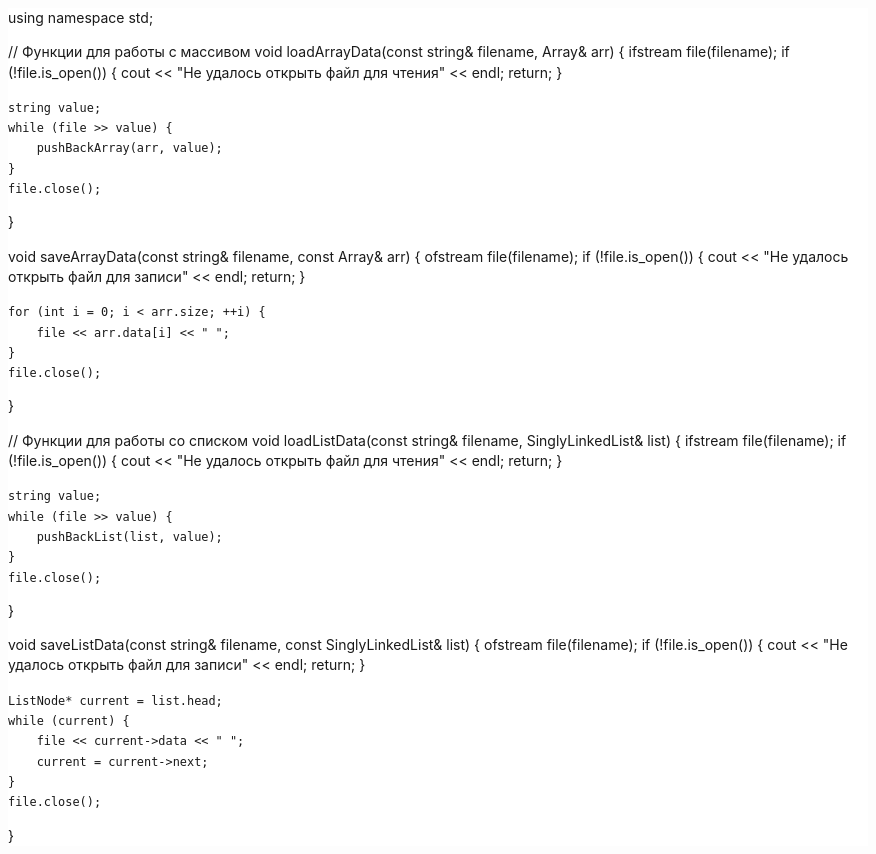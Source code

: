 using namespace std;

// Функции для работы с массивом
void loadArrayData(const string& filename, Array& arr) {
    ifstream file(filename);
    if (!file.is_open()) {
        cout << "Не удалось открыть файл для чтения" << endl;
        return;
    }

    string value;
    while (file >> value) {
        pushBackArray(arr, value);
    }
    file.close();
}

void saveArrayData(const string& filename, const Array& arr) {
    ofstream file(filename);
    if (!file.is_open()) {
        cout << "Не удалось открыть файл для записи" << endl;
        return;
    }

    for (int i = 0; i < arr.size; ++i) {
        file << arr.data[i] << " ";
    }
    file.close();
}

// Функции для работы со списком
void loadListData(const string& filename, SinglyLinkedList& list) {
    ifstream file(filename);
    if (!file.is_open()) {
        cout << "Не удалось открыть файл для чтения" << endl;
        return;
    }

    string value;
    while (file >> value) {
        pushBackList(list, value);
    }
    file.close();
}

void saveListData(const string& filename, const SinglyLinkedList& list) {
    ofstream file(filename);
    if (!file.is_open()) {
        cout << "Не удалось открыть файл для записи" << endl;
        return;
    }

    ListNode* current = list.head;
    while (current) {
        file << current->data << " ";
        current = current->next;
    }
    file.close();
}
